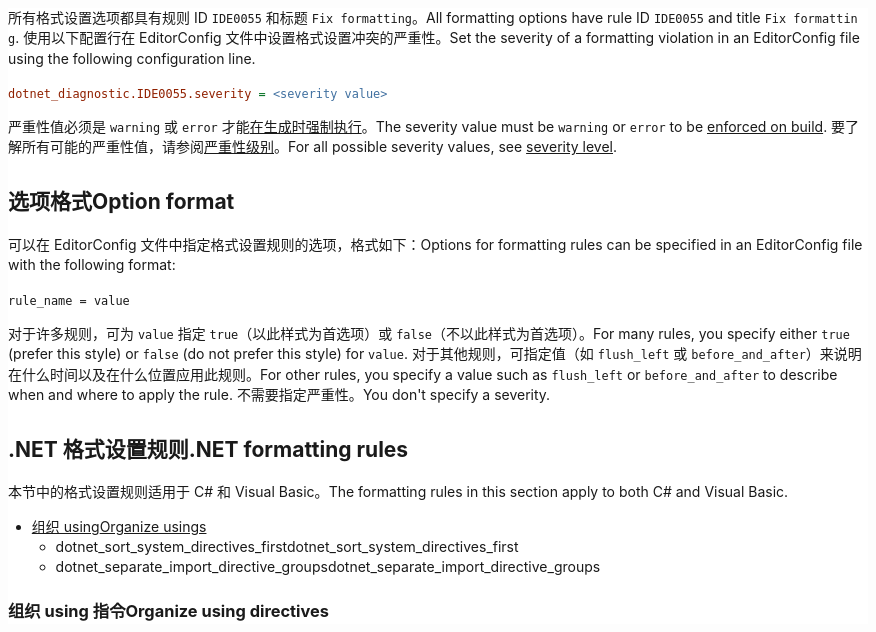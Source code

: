 <span data-ttu-id="28d0b-111">所有格式设置选项都具有规则 ID `IDE0055` 和标题 `Fix formatting`。</span><span class="sxs-lookup"><span data-stu-id="28d0b-111">All formatting options have rule ID `IDE0055` and title `Fix formatting`.</span></span> <span data-ttu-id="28d0b-112">使用以下配置行在 EditorConfig 文件中设置格式设置冲突的严重性。</span><span class="sxs-lookup"><span data-stu-id="28d0b-112">Set the severity of a formatting violation in an EditorConfig file using the following configuration line.</span></span>

```ini
dotnet_diagnostic.IDE0055.severity = <severity value>
```

<span data-ttu-id="28d0b-113">严重性值必须是 `warning` 或 `error` 才能[在生成时强制执行](../overview.md#code-style-analysis)。</span><span class="sxs-lookup"><span data-stu-id="28d0b-113">The severity value must be `warning` or `error` to be [enforced on build](../overview.md#code-style-analysis).</span></span> <span data-ttu-id="28d0b-114">要了解所有可能的严重性值，请参阅[严重性级别](../configuration-options.md#severity-level)。</span><span class="sxs-lookup"><span data-stu-id="28d0b-114">For all possible severity values, see [severity level](../configuration-options.md#severity-level).</span></span>

## <a name="option-format"></a><span data-ttu-id="28d0b-115">选项格式</span><span class="sxs-lookup"><span data-stu-id="28d0b-115">Option format</span></span>

<span data-ttu-id="28d0b-116">可以在 EditorConfig 文件中指定格式设置规则的选项，格式如下：</span><span class="sxs-lookup"><span data-stu-id="28d0b-116">Options for formatting rules can be specified in an EditorConfig file with the following format:</span></span>

`rule_name = value`

<span data-ttu-id="28d0b-117">对于许多规则，可为 `value` 指定 `true`（以此样式为首选项）或 `false`（不以此样式为首选项）。</span><span class="sxs-lookup"><span data-stu-id="28d0b-117">For many rules, you specify either `true` (prefer this style) or `false` (do not prefer this style) for `value`.</span></span> <span data-ttu-id="28d0b-118">对于其他规则，可指定值（如 `flush_left` 或 `before_and_after`）来说明在什么时间以及在什么位置应用此规则。</span><span class="sxs-lookup"><span data-stu-id="28d0b-118">For other rules, you specify a value such as `flush_left` or `before_and_after` to describe when and where to apply the rule.</span></span> <span data-ttu-id="28d0b-119">不需要指定严重性。</span><span class="sxs-lookup"><span data-stu-id="28d0b-119">You don't specify a severity.</span></span>

## <a name="net-formatting-rules"></a><span data-ttu-id="28d0b-120">.NET 格式设置规则</span><span class="sxs-lookup"><span data-stu-id="28d0b-120">.NET formatting rules</span></span>

<span data-ttu-id="28d0b-121">本节中的格式设置规则适用于 C# 和 Visual Basic。</span><span class="sxs-lookup"><span data-stu-id="28d0b-121">The formatting rules in this section apply to both C# and Visual Basic.</span></span>

- [<span data-ttu-id="28d0b-122">组织 using</span><span class="sxs-lookup"><span data-stu-id="28d0b-122">Organize usings</span></span>](#organize-using-directives)
  - <span data-ttu-id="28d0b-123">dotnet_sort_system_directives_first</span><span class="sxs-lookup"><span data-stu-id="28d0b-123">dotnet_sort_system_directives_first</span></span>
  - <span data-ttu-id="28d0b-124">dotnet_separate_import_directive_groups</span><span class="sxs-lookup"><span data-stu-id="28d0b-124">dotnet_separate_import_directive_groups</span></span>

### <a name="organize-using-directives"></a><span data-ttu-id="28d0b-125">组织 using 指令</span><span class="sxs-lookup"><span data-stu-id="28d0b-125">Organize using directives</span></span>
